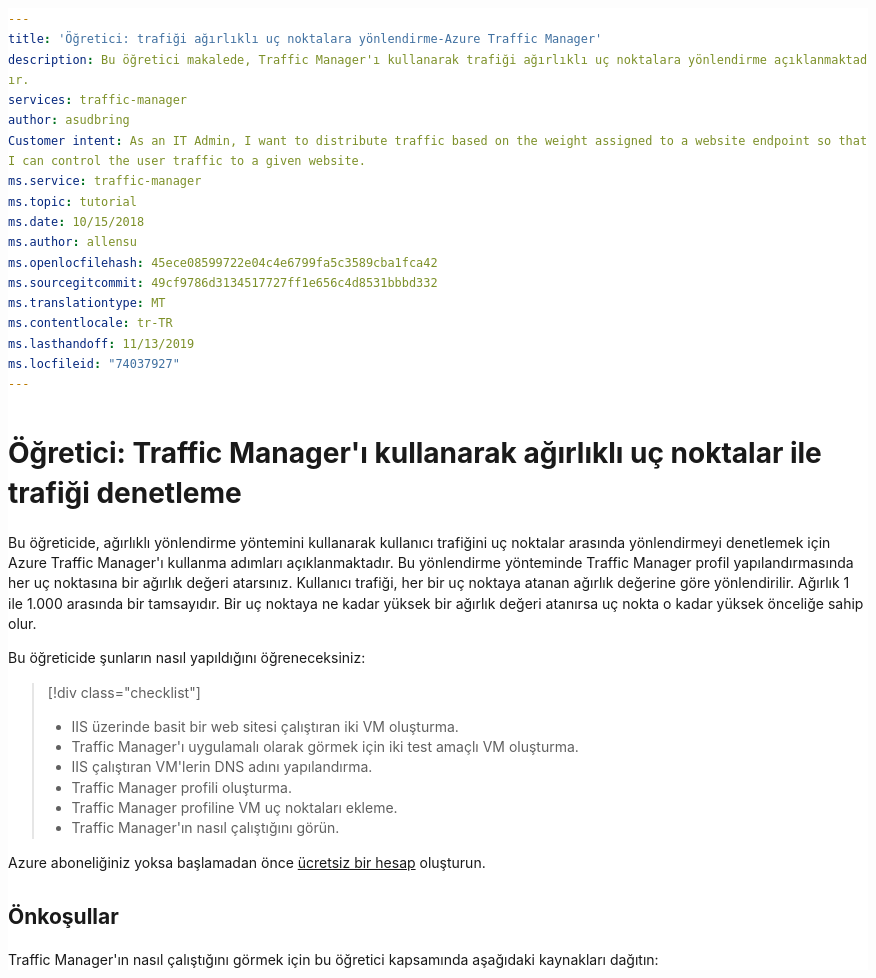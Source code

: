 ```yaml
---
title: 'Öğretici: trafiği ağırlıklı uç noktalara yönlendirme-Azure Traffic Manager'
description: Bu öğretici makalede, Traffic Manager'ı kullanarak trafiği ağırlıklı uç noktalara yönlendirme açıklanmaktadır.
services: traffic-manager
author: asudbring
Customer intent: As an IT Admin, I want to distribute traffic based on the weight assigned to a website endpoint so that I can control the user traffic to a given website.
ms.service: traffic-manager
ms.topic: tutorial
ms.date: 10/15/2018
ms.author: allensu
ms.openlocfilehash: 45ece08599722e04c4e6799fa5c3589cba1fca42
ms.sourcegitcommit: 49cf9786d3134517727ff1e656c4d8531bbbd332
ms.translationtype: MT
ms.contentlocale: tr-TR
ms.lasthandoff: 11/13/2019
ms.locfileid: "74037927"
---
```

# <a name="tutorial-control-traffic-routing-with-weighted-endpoints-by-using-traffic-manager"></a>Öğretici: Traffic Manager'ı kullanarak ağırlıklı uç noktalar ile trafiği denetleme

Bu öğreticide, ağırlıklı yönlendirme yöntemini kullanarak kullanıcı trafiğini uç noktalar arasında yönlendirmeyi denetlemek için Azure Traffic Manager'ı kullanma adımları açıklanmaktadır. Bu yönlendirme yönteminde Traffic Manager profil yapılandırmasında her uç noktasına bir ağırlık değeri atarsınız. Kullanıcı trafiği, her bir uç noktaya atanan ağırlık değerine göre yönlendirilir. Ağırlık 1 ile 1.000 arasında bir tamsayıdır. Bir uç noktaya ne kadar yüksek bir ağırlık değeri atanırsa uç nokta o kadar yüksek önceliğe sahip olur.

Bu öğreticide şunların nasıl yapıldığını öğreneceksiniz:

> [!div class="checklist"]
> * IIS üzerinde basit bir web sitesi çalıştıran iki VM oluşturma.
> * Traffic Manager'ı uygulamalı olarak görmek için iki test amaçlı VM oluşturma.
> * IIS çalıştıran VM'lerin DNS adını yapılandırma.
> * Traffic Manager profili oluşturma.
> * Traffic Manager profiline VM uç noktaları ekleme.
> * Traffic Manager'ın nasıl çalıştığını görün.

Azure aboneliğiniz yoksa başlamadan önce [ücretsiz bir hesap](https://azure.microsoft.com/free/?WT.mc_id=A261C142F) oluşturun.

## <a name="prerequisites"></a>Önkoşullar

Traffic Manager'ın nasıl çalıştığını görmek için bu öğretici kapsamında aşağıdaki kaynakları dağıtın:
